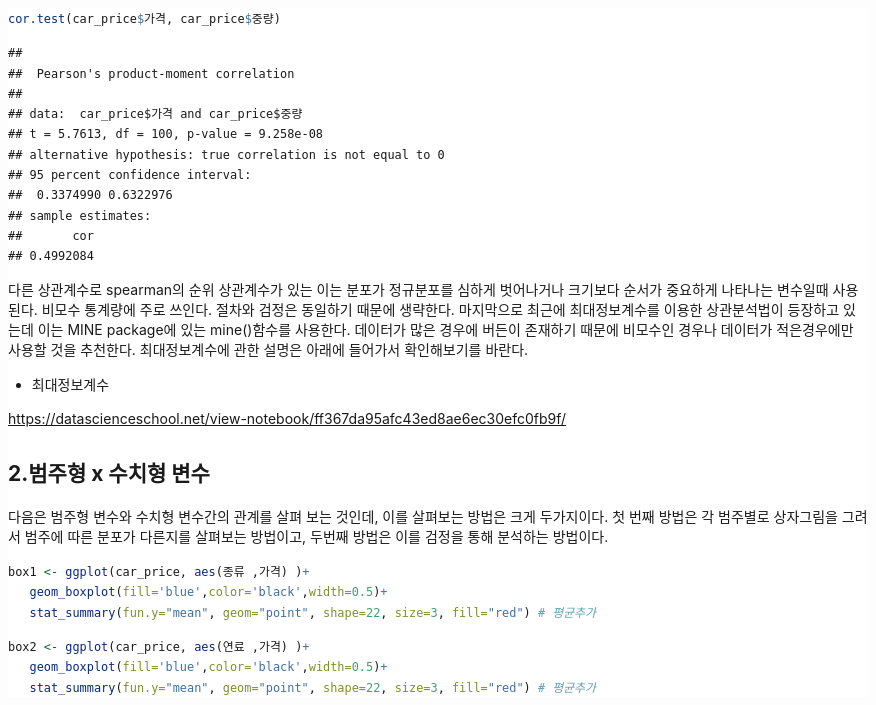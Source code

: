 ``` r
cor.test(car_price$가격, car_price$중량)
```

    ## 
    ##  Pearson's product-moment correlation
    ## 
    ## data:  car_price$가격 and car_price$중량
    ## t = 5.7613, df = 100, p-value = 9.258e-08
    ## alternative hypothesis: true correlation is not equal to 0
    ## 95 percent confidence interval:
    ##  0.3374990 0.6322976
    ## sample estimates:
    ##       cor 
    ## 0.4992084

다른 상관계수로 spearman의 순위 상관계수가 있는 이는 분포가 정규분포를 심하게 벗어나거나 크기보다 순서가 중요하게 나타나는
변수일때 사용된다. 비모수 통계량에 주로 쓰인다. 절차와 검정은 동일하기 때문에 생략한다. 마지막으로 최근에 최대정보계수를 이용한
상관분석법이 등장하고 있는데 이는 MINE package에 있는 mine()함수를 사용한다. 데이터가 많은 경우에 버든이 존재하기
때문에 비모수인 경우나 데이터가 적은경우에만 사용할 것을 추천한다. 최대정보계수에 관한 설명은 아래에 들어가서 확인해보기를
바란다.

  - 최대정보계수

<https://datascienceschool.net/view-notebook/ff367da95afc43ed8ae6ec30efc0fb9f/>

## 2.범주형 x 수치형 변수

다음은 범주형 변수와 수치형 변수간의 관계를 살펴 보는 것인데, 이를 살펴보는 방법은 크게 두가지이다. 첫 번째 방법은 각
범주별로 상자그림을 그려서 범주에 따른 분포가 다른지를 살펴보는 방법이고, 두번째 방법은 이를 검정을 통해 분석하는
방법이다.

``` r
box1 <- ggplot(car_price, aes(종류 ,가격) )+
   geom_boxplot(fill='blue',color='black',width=0.5)+
   stat_summary(fun.y="mean", geom="point", shape=22, size=3, fill="red") # 평균추가
```

``` r
box2 <- ggplot(car_price, aes(연료 ,가격) )+
   geom_boxplot(fill='blue',color='black',width=0.5)+
   stat_summary(fun.y="mean", geom="point", shape=22, size=3, fill="red") # 평균추가
```

